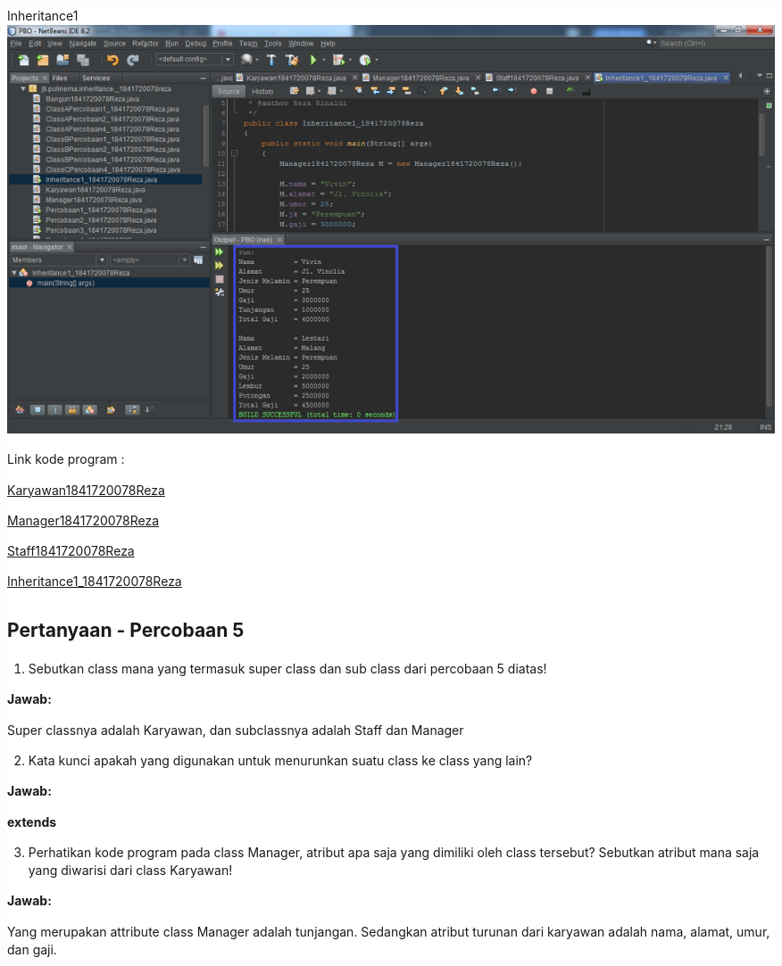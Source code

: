 Inheritance1
![Percobaan 5](img/percobaan5_4.png)

Link kode program : 

[Karyawan1841720078Reza](../../src/6_Inheritance/Karyawan1841720078Reza.java)

[Manager1841720078Reza](../../src/6_Inheritance/Manager1841720078Reza.java)

[Staff1841720078Reza](../../src/6_Inheritance/Staff1841720078Reza.java)

[Inheritance1_1841720078Reza](../../src/6_Inheritance/Inheritance1_1841720078Reza.java)

## Pertanyaan - Percobaan 5

1. Sebutkan class mana yang termasuk super class dan sub class dari percobaan 5 diatas!

**Jawab:**

Super classnya adalah Karyawan, dan subclassnya adalah Staff dan Manager

2. Kata kunci apakah yang digunakan untuk menurunkan suatu class ke class yang lain?

**Jawab:**

**extends**

3. Perhatikan kode program pada class Manager, atribut apa saja yang dimiliki oleh class tersebut? Sebutkan atribut mana saja yang diwarisi dari class Karyawan!

**Jawab:**

Yang merupakan attribute class Manager adalah tunjangan. Sedangkan atribut turunan dari karyawan adalah nama, alamat, umur, dan gaji.
